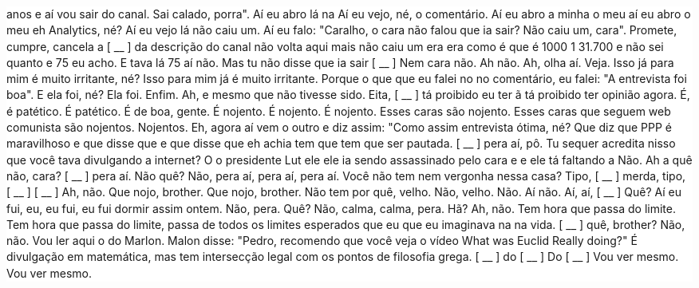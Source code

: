 anos e aí vou sair do canal. Sai calado,
porra". Aí eu abro lá na Aí eu vejo, né,
o comentário. Aí eu abro a minha o meu
aí eu abro o meu eh Analytics, né? Aí eu
vejo lá não caiu um. Aí eu falo:
"Caralho, o cara não falou que ia sair?
Não caiu um, cara". Promete, cumpre,
cancela a [ __ ] da descrição do canal
não volta aqui mais não caiu um era era
como é que é 1000 1 31.700 e não sei
quanto e 75 eu acho. E tava lá 75 aí
não. Mas tu não disse que ia sair [ __ ]
Nem cara não. Ah não. Ah, olha aí. Veja.
Isso já para mim é muito irritante, né?
Isso para mim já é muito irritante.
Porque o que que eu falei no no
comentário, eu falei: "A entrevista foi
boa". E ela foi, né? Ela foi. Enfim. Ah,
e mesmo que não tivesse sido. Eita,
[ __ ] tá proibido eu ter ã tá proibido
ter opinião agora. É, é patético. É
patético. É de boa, gente. É nojento. É
nojento. É nojento. Esses caras são
nojento. Esses caras que seguem web
comunista são nojentos. Nojentos.
Eh,
agora aí vem o outro e diz assim:
"Como assim entrevista ótima, né? Que
diz que PPP é maravilhoso
e que disse que e que disse que
eh achia tem que tem que ser pautada.
[ __ ]
pera aí, pô.
Tu sequer acredita nisso que você tava
divulgando a internet?
O o presidente Lut ele ele ia sendo
assassinado pelo cara e e ele tá
faltando a Não. Ah a quê não, cara?
[ __ ] pera aí. Não quê?
Não, pera aí, pera aí, pera aí. Você não
tem nem vergonha nessa casa? Tipo, [ __ ]
merda, tipo, [ __ ]
[ __ ]
Ah, não. Que nojo, brother.
Que nojo, brother.
Não tem por quê, velho.
Não, velho. Não. Aí não. Aí, aí, [ __ ]
Quê?
Aí eu fui, eu, eu fui, eu fui dormir
assim ontem. Não, pera. Quê?
Não, calma, calma, pera. Hã?
Ah, não. Tem hora que passa do limite.
Tem hora que passa do limite, passa de
todos os limites esperados que eu que eu
imaginava na na vida.
[ __ ] quê, brother?
Não,
não. Vou ler aqui o do Marlon. Malon
disse: "Pedro, recomendo que você veja o
vídeo What was Euclid Really doing?" É
divulgação em matemática, mas tem
intersecção legal com os pontos de
filosofia grega. [ __ ] do [ __ ] Do
[ __ ] Vou ver mesmo. Vou ver mesmo.